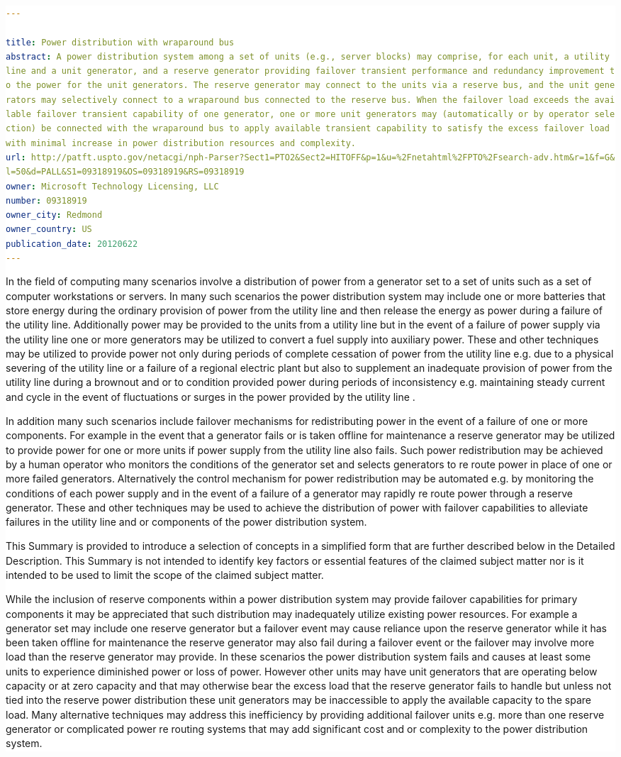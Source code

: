 ```yaml
---

title: Power distribution with wraparound bus
abstract: A power distribution system among a set of units (e.g., server blocks) may comprise, for each unit, a utility line and a unit generator, and a reserve generator providing failover transient performance and redundancy improvement to the power for the unit generators. The reserve generator may connect to the units via a reserve bus, and the unit generators may selectively connect to a wraparound bus connected to the reserve bus. When the failover load exceeds the available failover transient capability of one generator, one or more unit generators may (automatically or by operator selection) be connected with the wraparound bus to apply available transient capability to satisfy the excess failover load with minimal increase in power distribution resources and complexity.
url: http://patft.uspto.gov/netacgi/nph-Parser?Sect1=PTO2&Sect2=HITOFF&p=1&u=%2Fnetahtml%2FPTO%2Fsearch-adv.htm&r=1&f=G&l=50&d=PALL&S1=09318919&OS=09318919&RS=09318919
owner: Microsoft Technology Licensing, LLC
number: 09318919
owner_city: Redmond
owner_country: US
publication_date: 20120622
---
```

In the field of computing many scenarios involve a distribution of power from a generator set to a set of units such as a set of computer workstations or servers. In many such scenarios the power distribution system may include one or more batteries that store energy during the ordinary provision of power from the utility line and then release the energy as power during a failure of the utility line. Additionally power may be provided to the units from a utility line but in the event of a failure of power supply via the utility line one or more generators may be utilized to convert a fuel supply into auxiliary power. These and other techniques may be utilized to provide power not only during periods of complete cessation of power from the utility line e.g. due to a physical severing of the utility line or a failure of a regional electric plant but also to supplement an inadequate provision of power from the utility line during a brownout and or to condition provided power during periods of inconsistency e.g. maintaining steady current and cycle in the event of fluctuations or surges in the power provided by the utility line .

In addition many such scenarios include failover mechanisms for redistributing power in the event of a failure of one or more components. For example in the event that a generator fails or is taken offline for maintenance a reserve generator may be utilized to provide power for one or more units if power supply from the utility line also fails. Such power redistribution may be achieved by a human operator who monitors the conditions of the generator set and selects generators to re route power in place of one or more failed generators. Alternatively the control mechanism for power redistribution may be automated e.g. by monitoring the conditions of each power supply and in the event of a failure of a generator may rapidly re route power through a reserve generator. These and other techniques may be used to achieve the distribution of power with failover capabilities to alleviate failures in the utility line and or components of the power distribution system.

This Summary is provided to introduce a selection of concepts in a simplified form that are further described below in the Detailed Description. This Summary is not intended to identify key factors or essential features of the claimed subject matter nor is it intended to be used to limit the scope of the claimed subject matter.

While the inclusion of reserve components within a power distribution system may provide failover capabilities for primary components it may be appreciated that such distribution may inadequately utilize existing power resources. For example a generator set may include one reserve generator but a failover event may cause reliance upon the reserve generator while it has been taken offline for maintenance the reserve generator may also fail during a failover event or the failover may involve more load than the reserve generator may provide. In these scenarios the power distribution system fails and causes at least some units to experience diminished power or loss of power. However other units may have unit generators that are operating below capacity or at zero capacity and that may otherwise bear the excess load that the reserve generator fails to handle but unless not tied into the reserve power distribution these unit generators may be inaccessible to apply the available capacity to the spare load. Many alternative techniques may address this inefficiency by providing additional failover units e.g. more than one reserve generator or complicated power re routing systems that may add significant cost and or complexity to the power distribution system.
